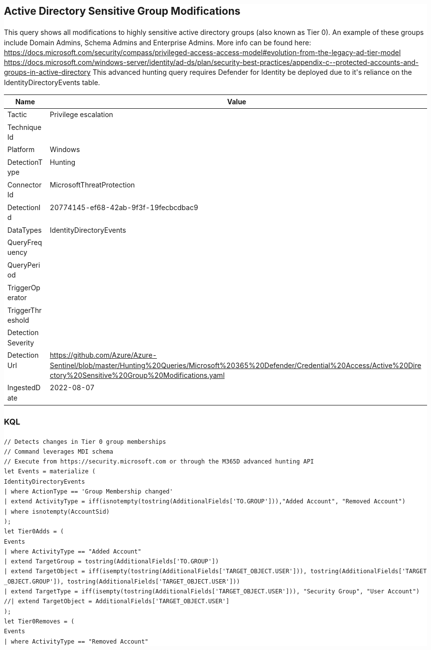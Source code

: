 ## Active Directory Sensitive Group Modifications

This query shows all modifications to highly sensitive active directory groups (also known as Tier 0). An example of these groups include Domain Admins, Schema Admins and Enterprise Admins.
More info can be found here:
https://docs.microsoft.com/security/compass/privileged-access-access-model#evolution-from-the-legacy-ad-tier-model
https://docs.microsoft.com/windows-server/identity/ad-ds/plan/security-best-practices/appendix-c--protected-accounts-and-groups-in-active-directory
This advanced hunting query requires Defender for Identity be deployed due to it's reliance on the IdentityDirectoryEvents table.

|Name | Value |
| --- | --- |
|Tactic | Privilege escalation|
|TechniqueId | |
|Platform | Windows|
|DetectionType | Hunting |
|ConnectorId | MicrosoftThreatProtection |
|DetectionId | 20774145-ef68-42ab-9f3f-19fecbcdbac9 |
|DataTypes | IdentityDirectoryEvents |
|QueryFrequency |  |
|QueryPeriod |  |
|TriggerOperator |  |
|TriggerThreshold |  |
|DetectionSeverity |  |
|DetectionUrl | https://github.com/Azure/Azure-Sentinel/blob/master/Hunting%20Queries/Microsoft%20365%20Defender/Credential%20Access/Active%20Directory%20Sensitive%20Group%20Modifications.yaml |
|IngestedDate | 2022-08-07 |

### KQL
```kql
// Detects changes in Tier 0 group memberships
// Command leverages MDI schema
// Execute from https://security.microsoft.com or through the M365D advanced hunting API
let Events = materialize (
IdentityDirectoryEvents
| where ActionType == 'Group Membership changed'
| extend ActivityType = iff(isnotempty(tostring(AdditionalFields['TO.GROUP'])),"Added Account", "Removed Account")
| where isnotempty(AccountSid)
);
let Tier0Adds = (
Events
| where ActivityType == "Added Account"
| extend TargetGroup = tostring(AdditionalFields['TO.GROUP'])
| extend TargetObject = iff(isempty(tostring(AdditionalFields['TARGET_OBJECT.USER'])), tostring(AdditionalFields['TARGET_OBJECT.GROUP']), tostring(AdditionalFields['TARGET_OBJECT.USER']))
| extend TargetType = iff(isempty(tostring(AdditionalFields['TARGET_OBJECT.USER'])), "Security Group", "User Account")
//| extend TargetObject = AdditionalFields['TARGET_OBJECT.USER']
);
let Tier0Removes = (
Events
| where ActivityType == "Removed Account"
```